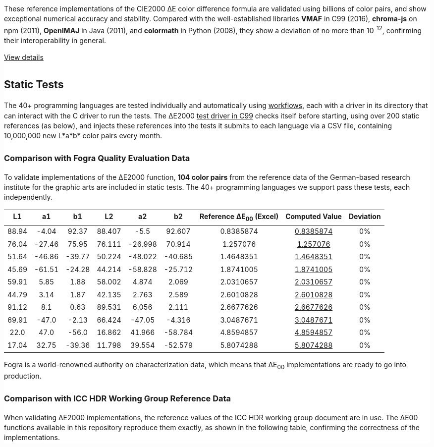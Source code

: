 These reference implementations of the CIE2000 ΔE color difference formula are validated using billions of color pairs, and show exceptional numerical accuracy and stability. Compared with the well-established libraries **VMAF** in C99 (2016), **chroma-js** on npm (2011), **OpenIMAJ** in Java (2011), and **colormath** in Python (2008), they show a deviation of no more than 10<sup>-12</sup>, confirming their interoperability in general.

[View details](../.github/workflows#comparison-workflows-with-external-implementations)

## Static Tests

The 40+ programming languages are tested individually and automatically using [workflows](../.github/workflows/README.markdown#δe2000-workflows), each with a driver in its directory that can interact with the C driver to run the tests. The ΔE2000 [test driver in C99](c/ciede-2000-driver.c) checks itself before starting, using over 200 static references (as below), and injects these references into the tests it submits to each language via a CSV file, containing 10,000,000 new L\*a\*b\* color pairs every month.

### Comparison with Fogra Quality Evaluation Data

To validate implementations of the ΔE2000 function, **104 color pairs** from the reference data of the German-based research institute for the graphic arts are included in static tests. The 40+ programming languages we support pass these tests, each independently.

|L1|a1|b1|L2|a2|b2|Reference ΔE<sub>00</sub> (Excel)|Computed Value|Deviation|
|:-:|:-:|:-:|:-:|:-:|:-:|:-:|:-:|:-:|
| 88.94 | -4.04 | 92.37 | 88.407 | -5.5 | 92.607 | 0.8385874 | [0.8385874](https://michel-leonard.github.io/ciede2000-color-matching/lab-color-calculator.html?L1=88.94&a1=-4.04&b1=92.37&L2=88.407&a2=-5.5&b2=92.607) | 0% |
| 76.04 | -27.46 | 75.95 | 76.111 | -26.998 | 70.914 | 1.257076 | [1.257076](https://michel-leonard.github.io/ciede2000-color-matching/lab-color-calculator.html?L1=76.04&a1=-27.46&b1=75.95&L2=76.111&a2=-26.998&b2=70.914) | 0% |
| 51.64 | -46.86 | -39.77 | 50.224 | -48.022 | -40.685 | 1.4648351 | [1.4648351](https://michel-leonard.github.io/ciede2000-color-matching/lab-color-calculator.html?L1=51.64&a1=-46.86&b1=-39.77&L2=50.224&a2=-48.022&b2=-40.685) | 0% |
| 45.69 | -61.51 | -24.28 | 44.214 | -58.828 | -25.712 | 1.8741005 | [1.8741005](https://michel-leonard.github.io/ciede2000-color-matching/lab-color-calculator.html?L1=45.69&a1=-61.51&b1=-24.28&L2=44.214&a2=-58.828&b2=-25.712) | 0% |
| 59.91 | 5.85 | 1.88 | 58.002 | 4.874 | 2.069 | 2.0310657 | [2.0310657](https://michel-leonard.github.io/ciede2000-color-matching/lab-color-calculator.html?L1=59.91&a1=5.85&b1=1.88&L2=58.002&a2=4.874&b2=2.069) | 0% |
| 44.79 | 3.14 | 1.87 | 42.135 | 2.763 | 2.589 | 2.6010828 | [2.6010828](https://michel-leonard.github.io/ciede2000-color-matching/lab-color-calculator.html?L1=44.79&a1=3.14&b1=1.87&L2=42.135&a2=2.763&b2=2.589) | 0% |
| 91.12 | 8.1 | 0.63 | 89.531 | 6.056 | 2.111 | 2.6677626 | [2.6677626](https://michel-leonard.github.io/ciede2000-color-matching/lab-color-calculator.html?L1=91.12&a1=8.1&b1=0.63&L2=89.531&a2=6.056&b2=2.111) | 0% |
| 69.91 | -47.0 | -2.13 | 66.424 | -47.05 | -4.316 | 3.0487671 | [3.0487671](https://michel-leonard.github.io/ciede2000-color-matching/lab-color-calculator.html?L1=69.91&a1=-47.0&b1=-2.13&L2=66.424&a2=-47.05&b2=-4.316) | 0% |
| 22.0 | 47.0 | -56.0 | 16.862 | 41.966 | -58.784 | 4.8594857 | [4.8594857](https://michel-leonard.github.io/ciede2000-color-matching/lab-color-calculator.html?L1=22.0&a1=47.0&b1=-56.0&L2=16.862&a2=41.966&b2=-58.784) | 0% |
| 17.04 | 32.75 | -39.36 | 11.798 | 39.554 | -52.579 | 5.8074288 | [5.8074288](https://michel-leonard.github.io/ciede2000-color-matching/lab-color-calculator.html?L1=17.04&a1=32.75&b1=-39.36&L2=11.798&a2=39.554&b2=-52.579) | 0% |

Fogra is a world-renowned authority on characterization data, which means that ΔE<sub>00</sub> implementations are ready to go into production.

### Comparison with ICC HDR Working Group Reference Data

When validating ΔE2000 implementations, the reference values of the ICC HDR working group [document](https://www.color.org/groups/hdr/HDRWG-Summer2020.pdf) are in use. The ΔE00 functions available in this repository reproduce them exactly, as shown in the following table, confirming the correctness of the implementations.
